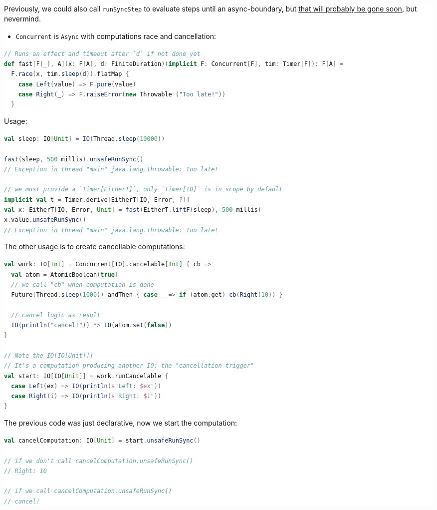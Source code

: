 Previously, we could also call `runSyncStep` to evaluate steps until an async-boundary, but [that will probably be gone soon](https://github.com/typelevel/cats-effect/issues/299), but nevermind.


- `Concurrent` is `Async` with computations race and cancellation:

```scala
// Runs an effect and timeout after `d` if not done yet
def fast[F[_], A](x: F[A], d: FiniteDuration)(implicit F: Concurrent[F], tim: Timer[F]): F[A] =
  F.race(x, tim.sleep(d)).flatMap {
    case Left(value) => F.pure(value)
    case Right(_) => F.raiseError(new Throwable ("Too late!"))
  }
```

Usage:

```scala
val sleep: IO[Unit] = IO(Thread.sleep(10000))

fast(sleep, 500 millis).unsafeRunSync()
// Exception in thread "main" java.lang.Throwable: Too late!

// we must provide a `Timer[EitherT]`, only `Timer[IO]` is in scope by default
implicit val t = Timer.derive[EitherT[IO, Error, ?]]
val x: EitherT[IO, Error, Unit] = fast(EitherT.liftF(sleep), 500 millis)
x.value.unsafeRunSync()
// Exception in thread "main" java.lang.Throwable: Too late!
```

The other usage is to create cancellable computations:

```scala
val work: IO[Int] = Concurrent[IO].cancelable[Int] { cb =>
  val atom = AtomicBoolean(true)
  // we call "cb" when computation is done
  Future(Thread.sleep(1000)) andThen { case _ => if (atom.get) cb(Right(10)) }
  
  // cancel logic as result
  IO(println("cancel!")) *> IO(atom.set(false))
}

// Note the IO[IO[Unit]]]
// It's a computation producing another IO: the "cancellation trigger"
val start: IO[IO[Unit]] = work.runCancelable {
  case Left(ex) => IO(println(s"Left: $ex"))
  case Right(i) => IO(println(s"Right: $i"))
}
```

The previous code was just declarative, now we start the computation:

```scala
val cancelComputation: IO[Unit] = start.unsafeRunSync()

// if we don't call cancelComputation.unsafeRunSync()
// Right: 10

// if we call cancelComputation.unsafeRunSync()
// cancel!
```
